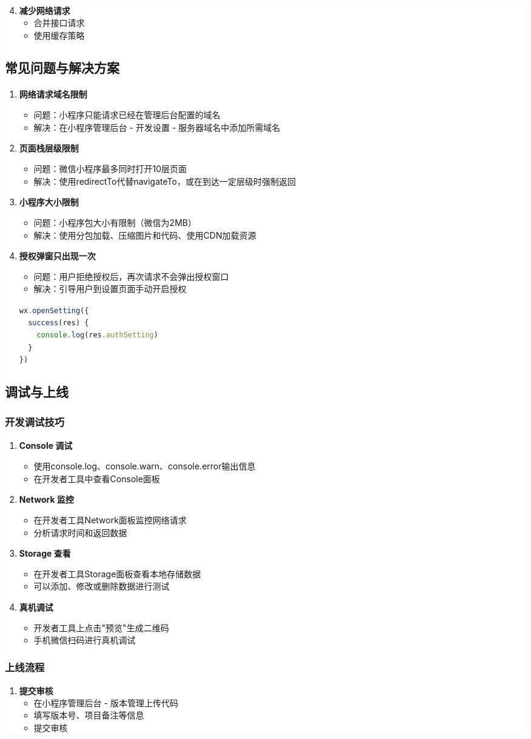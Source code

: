 4. **减少网络请求**
   - 合并接口请求
   - 使用缓存策略

## 常见问题与解决方案

1. **网络请求域名限制**
   - 问题：小程序只能请求已经在管理后台配置的域名
   - 解决：在小程序管理后台 - 开发设置 - 服务器域名中添加所需域名

2. **页面栈层级限制**
   - 问题：微信小程序最多同时打开10层页面
   - 解决：使用redirectTo代替navigateTo，或在到达一定层级时强制返回

3. **小程序大小限制**
   - 问题：小程序包大小有限制（微信为2MB）
   - 解决：使用分包加载、压缩图片和代码、使用CDN加载资源

4. **授权弹窗只出现一次**
   - 问题：用户拒绝授权后，再次请求不会弹出授权窗口
   - 解决：引导用户到设置页面手动开启授权
   ```javascript
   wx.openSetting({
     success(res) {
       console.log(res.authSetting)
     }
   })
   ```

## 调试与上线

### 开发调试技巧

1. **Console 调试**
   - 使用console.log、console.warn、console.error输出信息
   - 在开发者工具中查看Console面板

2. **Network 监控**
   - 在开发者工具Network面板监控网络请求
   - 分析请求时间和返回数据

3. **Storage 查看**
   - 在开发者工具Storage面板查看本地存储数据
   - 可以添加、修改或删除数据进行测试

4. **真机调试**
   - 开发者工具上点击"预览"生成二维码
   - 手机微信扫码进行真机调试

### 上线流程

1. **提交审核**
   - 在小程序管理后台 - 版本管理上传代码
   - 填写版本号、项目备注等信息
   - 提交审核

